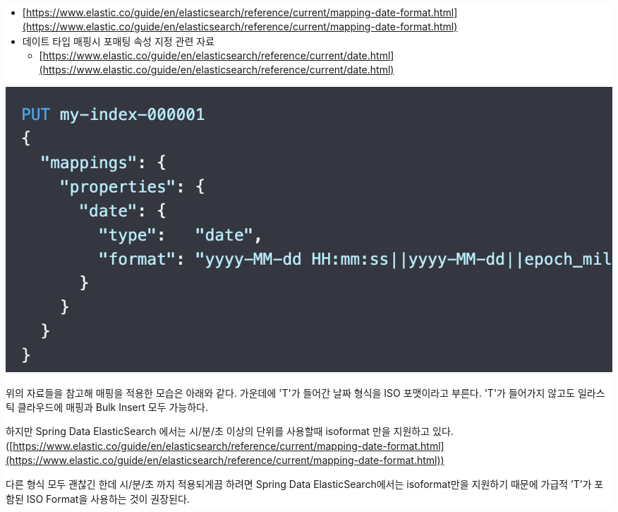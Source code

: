   - [https://www.elastic.co/guide/en/elasticsearch/reference/current/mapping-date-format.html](https://www.elastic.co/guide/en/elasticsearch/reference/current/mapping-date-format.html)
- 데이트 타입 매핑시 포매팅 속성 지정 관련 자료
  - [https://www.elastic.co/guide/en/elasticsearch/reference/current/date.html](https://www.elastic.co/guide/en/elasticsearch/reference/current/date.html)

   

![이미지](../img/BULK_INSERT_2_AND_MAPPING/2.png)

위의 자료들을 참고해 매핑을 적용한 모습은 아래와 같다. 가운데에 'T'가 들어간 날짜 형식을 ISO 포맷이라고 부른다. 'T'가 들어가지 않고도 일라스틱 클라우드에 매핑과 Bulk Insert 모두 가능하다.  

  

하지만 Spring Data ElasticSearch 에서는 시/분/초 이상의 단위를 사용할때 isoformat 만을 지원하고 있다. ([https://www.elastic.co/guide/en/elasticsearch/reference/current/mapping-date-format.html](https://www.elastic.co/guide/en/elasticsearch/reference/current/mapping-date-format.html))  

  

다른 형식 모두 괜찮긴 한데 시/분/초 까지 적용되게끔 하려면 Spring Data ElasticSearch에서는 isoformat만을 지원하기 때문에 가급적 ’T’가 포함된 ISO Format을 사용하는 것이 권장된다.
